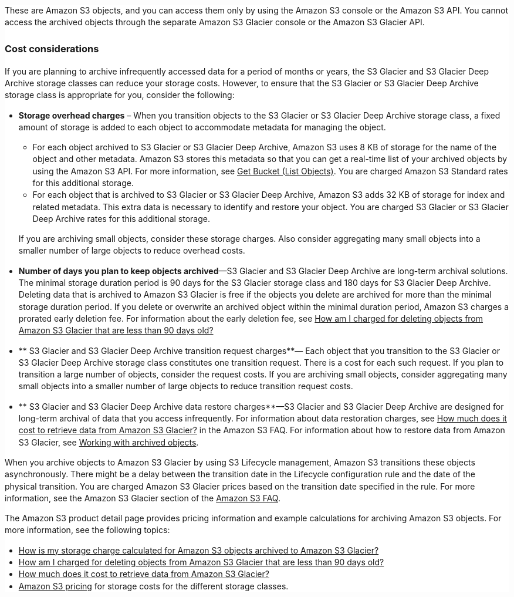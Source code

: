   These are Amazon S3 objects, and you can access them only by using the Amazon S3 console or the Amazon S3 API\. You cannot access the archived objects through the separate Amazon S3 Glacier console or the Amazon S3 Glacier API\.

### Cost considerations<a name="glacier-pricing-considerations"></a>

If you are planning to archive infrequently accessed data for a period of months or years, the S3 Glacier and S3 Glacier Deep Archive storage classes can reduce your storage costs\. However, to ensure that the S3 Glacier or S3 Glacier Deep Archive storage class is appropriate for you, consider the following:
+ **Storage overhead charges** – When you transition objects to the S3 Glacier or S3 Glacier Deep Archive storage class, a fixed amount of storage is added to each object to accommodate metadata for managing the object\.
  + For each object archived to S3 Glacier or S3 Glacier Deep Archive, Amazon S3 uses 8 KB of storage for the name of the object and other metadata\. Amazon S3 stores this metadata so that you can get a real\-time list of your archived objects by using the Amazon S3 API\. For more information, see [Get Bucket \(List Objects\)](https://docs.aws.amazon.com/AmazonS3/latest/API/RESTBucketGET.html)\. You are charged Amazon S3 Standard rates for this additional storage\.
  +  For each object that is archived to S3 Glacier or S3 Glacier Deep Archive, Amazon S3 adds 32 KB of storage for index and related metadata\. This extra data is necessary to identify and restore your object\. You are charged S3 Glacier or S3 Glacier Deep Archive rates for this additional storage\.

  If you are archiving small objects, consider these storage charges\. Also consider aggregating many small objects into a smaller number of large objects to reduce overhead costs\.
+ **Number of days you plan to keep objects archived**—S3 Glacier and S3 Glacier Deep Archive are long\-term archival solutions\. The minimal storage duration period is 90 days for the S3 Glacier storage class and 180 days for S3 Glacier Deep Archive\. Deleting data that is archived to Amazon S3 Glacier is free if the objects you delete are archived for more than the minimal storage duration period\. If you delete or overwrite an archived object within the minimal duration period, Amazon S3 charges a prorated early deletion fee\. For information about the early deletion fee, see [How am I charged for deleting objects from Amazon S3 Glacier that are less than 90 days old?](https://aws.amazon.com/s3/faqs/#How_am_I_charged_for_deleting_objects_from_Amazon_Glacier_that_are_less_than_90_days_old)
+ ** S3 Glacier and S3 Glacier Deep Archive transition request charges**— Each object that you transition to the S3 Glacier or S3 Glacier Deep Archive storage class constitutes one transition request\. There is a cost for each such request\. If you plan to transition a large number of objects, consider the request costs\. If you are archiving small objects, consider aggregating many small objects into a smaller number of large objects to reduce transition request costs\.
+ ** S3 Glacier and S3 Glacier Deep Archive data restore charges**—S3 Glacier and S3 Glacier Deep Archive are designed for long\-term archival of data that you access infrequently\. For information about data restoration charges, see [How much does it cost to retrieve data from Amazon S3 Glacier?](https://aws.amazon.com/s3/faqs/#How_much_does_it_cost_to_retrieve_data_from_Amazon_S3_Glacier) in the Amazon S3 FAQ\. For information about how to restore data from Amazon S3 Glacier, see [Working with archived objects](restoring-objects.md)\. 

When you archive objects to Amazon S3 Glacier by using S3 Lifecycle management, Amazon S3 transitions these objects asynchronously\. There might be a delay between the transition date in the Lifecycle configuration rule and the date of the physical transition\. You are charged Amazon S3 Glacier prices based on the transition date specified in the rule\. For more information, see the Amazon S3 Glacier section of the [Amazon S3 FAQ](https://aws.amazon.com/s3/faqs/)\.

The Amazon S3 product detail page provides pricing information and example calculations for archiving Amazon S3 objects\. For more information, see the following topics:
+  [How is my storage charge calculated for Amazon S3 objects archived to Amazon S3 Glacier?](https://aws.amazon.com/s3/faqs/#How_is_my_storage_charge_calculated_for_Amazon_S3_objects_archived_to_Amazon_Glacier) 
+  [How am I charged for deleting objects from Amazon S3 Glacier that are less than 90 days old?](https://aws.amazon.com/s3/faqs/#How_am_I_charged_for_deleting_objects_from_Amazon_Glacier_that_are_less_than_90_days_old) 
+  [ How much does it cost to retrieve data from Amazon S3 Glacier?](https://aws.amazon.com/s3/faqs/#How_much_does_it_cost_to_retrieve_data_from_Amazon_S3_Glacier) 
+  [Amazon S3 pricing](https://aws.amazon.com/s3/pricing/) for storage costs for the different storage classes\. 

